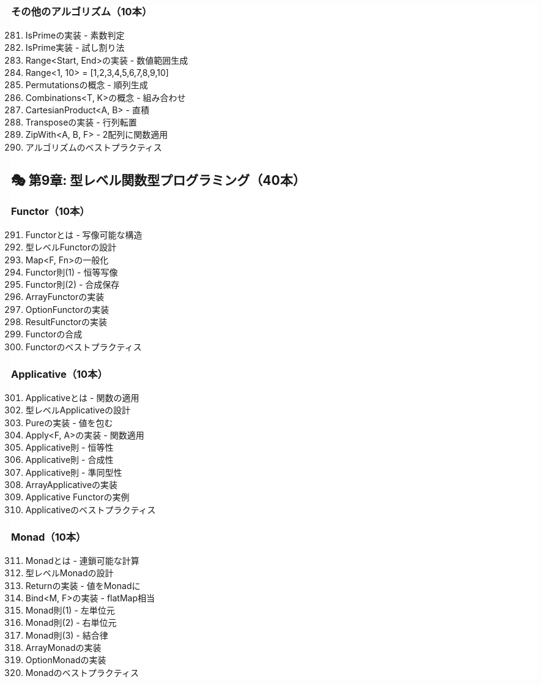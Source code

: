 ### **その他のアルゴリズム（10本）**
281. IsPrime<N>の実装 - 素数判定
282. IsPrime実装 - 試し割り法
283. Range<Start, End>の実装 - 数値範囲生成
284. Range<1, 10> = [1,2,3,4,5,6,7,8,9,10]
285. Permutations<T>の概念 - 順列生成
286. Combinations<T, K>の概念 - 組み合わせ
287. CartesianProduct<A, B> - 直積
288. Transpose<T>の実装 - 行列転置
289. ZipWith<A, B, F> - 2配列に関数適用
290. アルゴリズムのベストプラクティス

## 🎭 第9章: 型レベル関数型プログラミング（40本）

### **Functor（10本）**
291. Functorとは - 写像可能な構造
292. 型レベルFunctorの設計
293. Map<F, Fn>の一般化
294. Functor則(1) - 恒等写像
295. Functor則(2) - 合成保存
296. ArrayFunctorの実装
297. OptionFunctorの実装
298. ResultFunctorの実装
299. Functorの合成
300. Functorのベストプラクティス

### **Applicative（10本）**
301. Applicativeとは - 関数の適用
302. 型レベルApplicativeの設計
303. Pure<A>の実装 - 値を包む
304. Apply<F, A>の実装 - 関数適用
305. Applicative則 - 恒等性
306. Applicative則 - 合成性
307. Applicative則 - 準同型性
308. ArrayApplicativeの実装
309. Applicative Functorの実例
310. Applicativeのベストプラクティス

### **Monad（10本）**
311. Monadとは - 連鎖可能な計算
312. 型レベルMonadの設計
313. Return<A>の実装 - 値をMonadに
314. Bind<M, F>の実装 - flatMap相当
315. Monad則(1) - 左単位元
316. Monad則(2) - 右単位元
317. Monad則(3) - 結合律
318. ArrayMonadの実装
319. OptionMonadの実装
320. Monadのベストプラクティス

